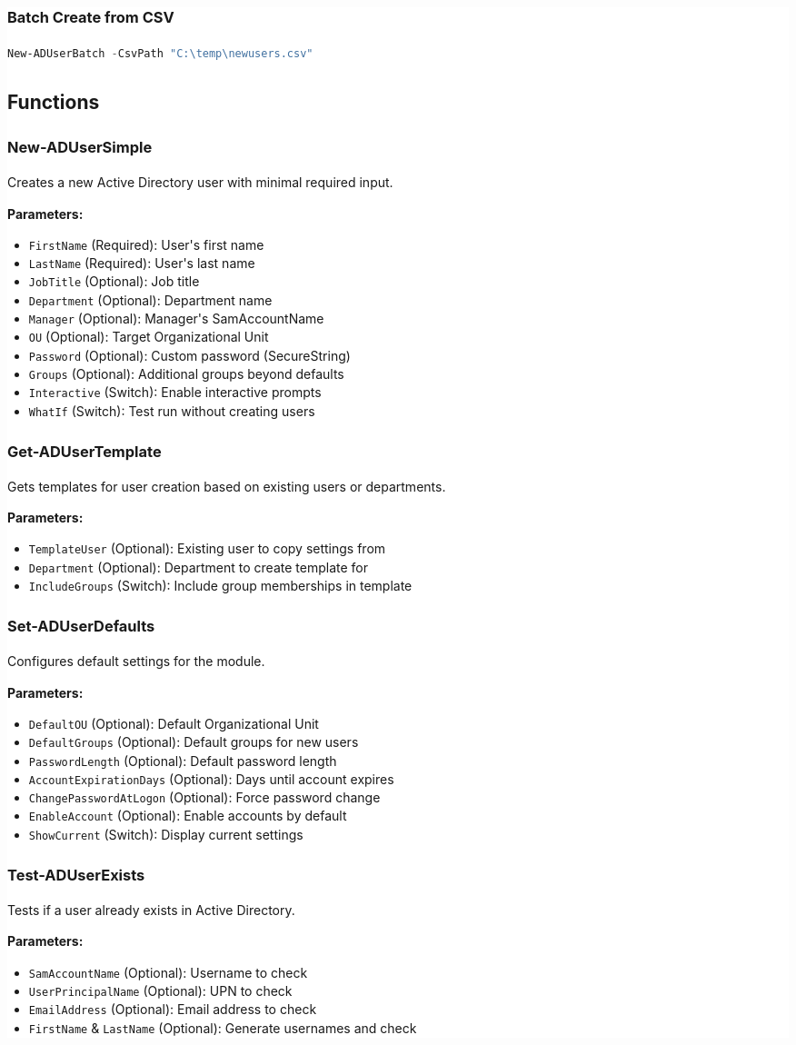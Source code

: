 ### Batch Create from CSV
```powershell
New-ADUserBatch -CsvPath "C:\temp\newusers.csv"
```

## Functions

### New-ADUserSimple
Creates a new Active Directory user with minimal required input.

**Parameters:**
- `FirstName` (Required): User's first name
- `LastName` (Required): User's last name
- `JobTitle` (Optional): Job title
- `Department` (Optional): Department name
- `Manager` (Optional): Manager's SamAccountName
- `OU` (Optional): Target Organizational Unit
- `Password` (Optional): Custom password (SecureString)
- `Groups` (Optional): Additional groups beyond defaults
- `Interactive` (Switch): Enable interactive prompts
- `WhatIf` (Switch): Test run without creating users

### Get-ADUserTemplate
Gets templates for user creation based on existing users or departments.

**Parameters:**
- `TemplateUser` (Optional): Existing user to copy settings from
- `Department` (Optional): Department to create template for
- `IncludeGroups` (Switch): Include group memberships in template

### Set-ADUserDefaults
Configures default settings for the module.

**Parameters:**
- `DefaultOU` (Optional): Default Organizational Unit
- `DefaultGroups` (Optional): Default groups for new users
- `PasswordLength` (Optional): Default password length
- `AccountExpirationDays` (Optional): Days until account expires
- `ChangePasswordAtLogon` (Optional): Force password change
- `EnableAccount` (Optional): Enable accounts by default
- `ShowCurrent` (Switch): Display current settings

### Test-ADUserExists
Tests if a user already exists in Active Directory.

**Parameters:**
- `SamAccountName` (Optional): Username to check
- `UserPrincipalName` (Optional): UPN to check
- `EmailAddress` (Optional): Email address to check
- `FirstName` & `LastName` (Optional): Generate usernames and check
